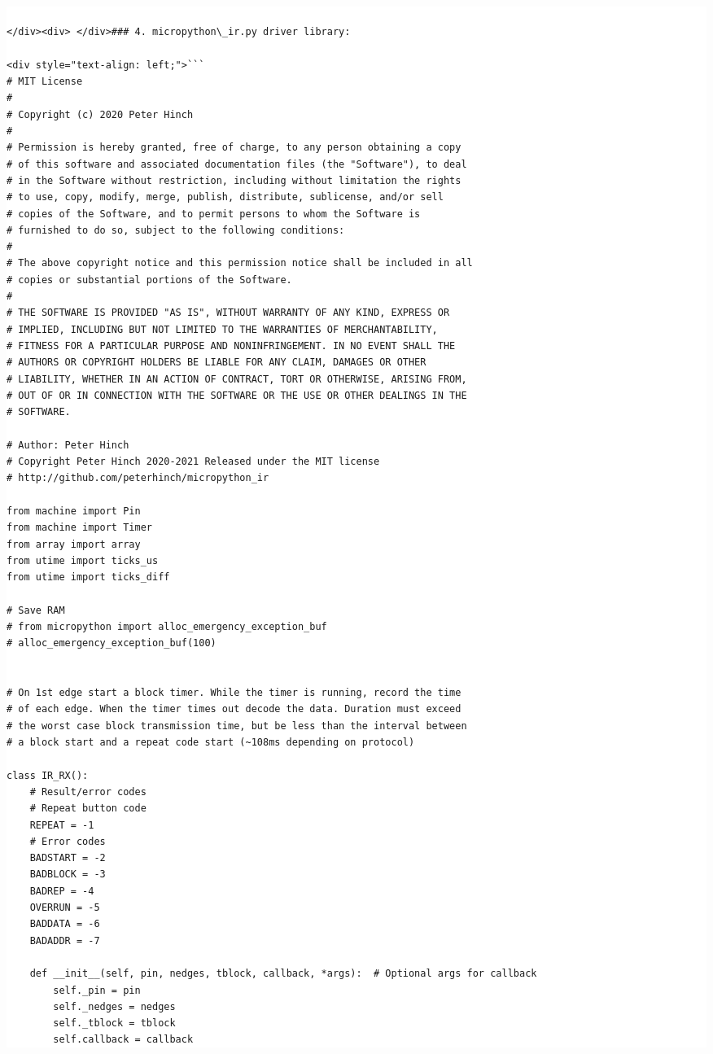 ```

</div><div> </div>### 4. micropython\_ir.py driver library:

<div style="text-align: left;">```
# MIT License
# 
# Copyright (c) 2020 Peter Hinch
# 
# Permission is hereby granted, free of charge, to any person obtaining a copy
# of this software and associated documentation files (the "Software"), to deal
# in the Software without restriction, including without limitation the rights
# to use, copy, modify, merge, publish, distribute, sublicense, and/or sell
# copies of the Software, and to permit persons to whom the Software is
# furnished to do so, subject to the following conditions:
# 
# The above copyright notice and this permission notice shall be included in all
# copies or substantial portions of the Software.
# 
# THE SOFTWARE IS PROVIDED "AS IS", WITHOUT WARRANTY OF ANY KIND, EXPRESS OR
# IMPLIED, INCLUDING BUT NOT LIMITED TO THE WARRANTIES OF MERCHANTABILITY,
# FITNESS FOR A PARTICULAR PURPOSE AND NONINFRINGEMENT. IN NO EVENT SHALL THE
# AUTHORS OR COPYRIGHT HOLDERS BE LIABLE FOR ANY CLAIM, DAMAGES OR OTHER
# LIABILITY, WHETHER IN AN ACTION OF CONTRACT, TORT OR OTHERWISE, ARISING FROM,
# OUT OF OR IN CONNECTION WITH THE SOFTWARE OR THE USE OR OTHER DEALINGS IN THE
# SOFTWARE.

# Author: Peter Hinch
# Copyright Peter Hinch 2020-2021 Released under the MIT license
# http://github.com/peterhinch/micropython_ir

from machine import Pin
from machine import Timer
from array import array
from utime import ticks_us
from utime import ticks_diff

# Save RAM
# from micropython import alloc_emergency_exception_buf
# alloc_emergency_exception_buf(100)


# On 1st edge start a block timer. While the timer is running, record the time
# of each edge. When the timer times out decode the data. Duration must exceed
# the worst case block transmission time, but be less than the interval between
# a block start and a repeat code start (~108ms depending on protocol)

class IR_RX():
    # Result/error codes
    # Repeat button code
    REPEAT = -1
    # Error codes
    BADSTART = -2
    BADBLOCK = -3
    BADREP = -4
    OVERRUN = -5
    BADDATA = -6
    BADADDR = -7

    def __init__(self, pin, nedges, tblock, callback, *args):  # Optional args for callback
        self._pin = pin
        self._nedges = nedges
        self._tblock = tblock
        self.callback = callback
```